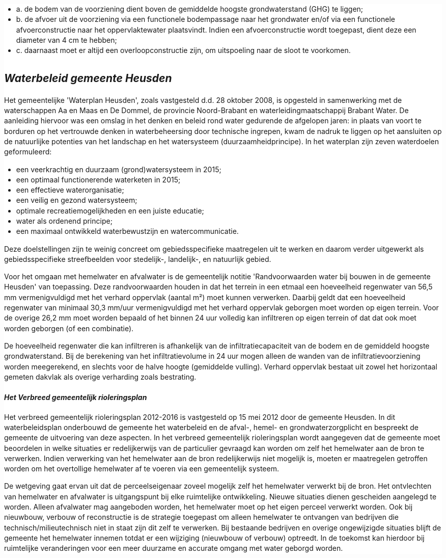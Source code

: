 - a. de bodem van de voorziening dient boven de gemiddelde hoogste grondwaterstand (GHG) te liggen;
- b. de afvoer uit de voorziening via een functionele bodempassage naar het grondwater en/of via een functionele afvoerconstructie naar het oppervlaktewater plaatsvindt. Indien een afvoerconstructie wordt toegepast, dient deze een diameter van 4 cm te hebben;
- c. daarnaast moet er altijd een overloopconstructie zijn, om uitspoeling naar de sloot te voorkomen.

## *Waterbeleid gemeente Heusden*

Het gemeentelijke 'Waterplan Heusden', zoals vastgesteld d.d. 28 oktober 2008, is opgesteld in samenwerking met de waterschappen Aa en Maas en De Dommel, de provincie Noord-Brabant en waterleidingmaatschappij Brabant Water. De aanleiding hiervoor was een omslag in het denken en beleid rond water gedurende de afgelopen jaren: in plaats van voort te borduren op het vertrouwde denken in waterbeheersing door technische ingrepen, kwam de nadruk te liggen op het aansluiten op de natuurlijke potenties van het landschap en het watersysteem (duurzaamheidprincipe). In het waterplan zijn zeven waterdoelen geformuleerd:

- een veerkrachtig en duurzaam (grond)watersysteem in 2015;
- een optimaal functionerende waterketen in 2015;
- een effectieve waterorganisatie;
- een veilig en gezond watersysteem;
- optimale recreatiemogelijkheden en een juiste educatie;
- water als ordenend principe;
- een maximaal ontwikkeld waterbewustzijn en watercommunicatie.

Deze doelstellingen zijn te weinig concreet om gebiedsspecifieke maatregelen uit te werken en daarom verder uitgewerkt als gebiedsspecifieke streefbeelden voor stedelijk-, landelijk-, en natuurlijk gebied.

Voor het omgaan met hemelwater en afvalwater is de gemeentelijk notitie 'Randvoorwaarden water bij bouwen in de gemeente Heusden' van toepassing. Deze randvoorwaarden houden in dat het terrein in een etmaal een hoeveelheid regenwater van 56,5 mm vermenigvuldigd met het verhard oppervlak (aantal m²) moet kunnen verwerken. Daarbij geldt dat een hoeveelheid regenwater van minimaal 30,3 mm/uur vermenigvuldigd met het verhard oppervlak geborgen moet worden op eigen terrein. Voor de overige 26,2 mm moet worden bepaald of het binnen 24 uur volledig kan infiltreren op eigen terrein of dat dat ook moet worden geborgen (of een combinatie).

De hoeveelheid regenwater die kan infiltreren is afhankelijk van de infiltratiecapaciteit van de bodem en de gemiddeld hoogste grondwaterstand. Bij de berekening van het infiltratievolume in 24 uur mogen alleen de wanden van de infiltratievoorziening worden meegerekend, en slechts voor de halve hoogte (gemiddelde vulling). Verhard oppervlak bestaat uit zowel het horizontaal gemeten dakvlak als overige verharding zoals bestrating.

#### *Het Verbreed gemeentelijk rioleringsplan*

Het verbreed gemeentelijk rioleringsplan 2012-2016 is vastgesteld op 15 mei 2012 door de gemeente Heusden. In dit waterbeleidsplan onderbouwd de gemeente het waterbeleid en de afval-, hemel- en grondwaterzorgplicht en bespreekt de gemeente de uitvoering van deze aspecten. In het verbreed gemeentelijk rioleringsplan wordt aangegeven dat de gemeente moet beoordelen in welke situaties er redelijkerwijs van de particulier gevraagd kan worden om zelf het hemelwater aan de bron te verwerken. Indien verwerking van het hemelwater aan de bron redelijkerwijs niet mogelijk is, moeten er maatregelen getroffen worden om het overtollige hemelwater af te voeren via een gemeentelijk systeem.

De wetgeving gaat ervan uit dat de perceelseigenaar zoveel mogelijk zelf het hemelwater verwerkt bij de bron. Het ontvlechten van hemelwater en afvalwater is uitgangspunt bij elke ruimtelijke ontwikkeling. Nieuwe situaties dienen gescheiden aangelegd te worden. Alleen afvalwater mag aangeboden worden, het hemelwater moet op het eigen perceel verwerkt worden. Ook bij nieuwbouw, verbouw of reconstructie is de strategie toegepast om alleen hemelwater te ontvangen van bedrijven die technisch/milieutechnisch niet in staat zijn dit zelf te verwerken. Bij bestaande bedrijven en overige ongewijzigde situaties blijft de gemeente het hemelwater innemen totdat er een wijziging (nieuwbouw of verbouw) optreedt. In de toekomst kan hierdoor bij ruimtelijke veranderingen voor een meer duurzame en accurate omgang met water geborgd worden.
